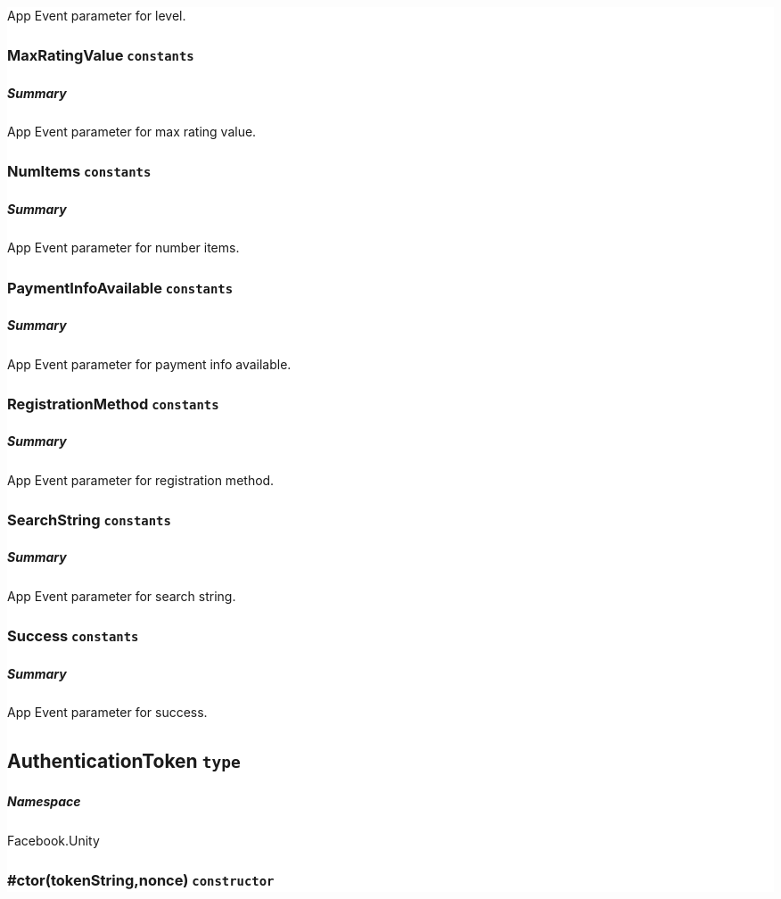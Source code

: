 App Event parameter for level.

<a name='F-Facebook-Unity-AppEventParameterName-MaxRatingValue'></a>
### MaxRatingValue `constants`

##### Summary

App Event parameter for max rating value.

<a name='F-Facebook-Unity-AppEventParameterName-NumItems'></a>
### NumItems `constants`

##### Summary

App Event parameter for number items.

<a name='F-Facebook-Unity-AppEventParameterName-PaymentInfoAvailable'></a>
### PaymentInfoAvailable `constants`

##### Summary

App Event parameter for payment info available.

<a name='F-Facebook-Unity-AppEventParameterName-RegistrationMethod'></a>
### RegistrationMethod `constants`

##### Summary

App Event parameter for registration method.

<a name='F-Facebook-Unity-AppEventParameterName-SearchString'></a>
### SearchString `constants`

##### Summary

App Event parameter for search string.

<a name='F-Facebook-Unity-AppEventParameterName-Success'></a>
### Success `constants`

##### Summary

App Event parameter for success.

<a name='T-Facebook-Unity-AuthenticationToken'></a>
## AuthenticationToken `type`

##### Namespace

Facebook.Unity

<a name='M-Facebook-Unity-AuthenticationToken-#ctor-System-String,System-String-'></a>
### #ctor(tokenString,nonce) `constructor`
